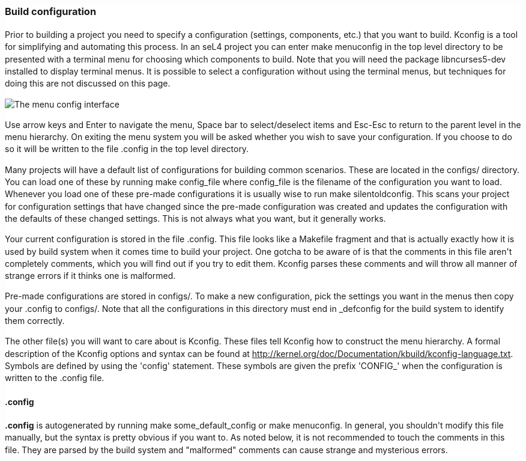 ### Build configuration
 Prior to building a project you need to
specify a configuration (settings, components, etc.) that you want to
build. Kconfig is a tool for simplifying and automating this process. In
an seL4 project you can enter make menuconfig in the top level directory
to be presented with a terminal menu for choosing which components to
build. Note that you will need the package libncurses5-dev installed to
display terminal menus. It is possible to select a configuration without
using the terminal menus, but techniques for doing this are not
discussed on this page.

<img style="width:600" src="menuconfig.png" alt="The menu config interface" />

Use arrow keys and Enter to navigate the menu, Space bar to
select/deselect items and Esc-Esc to return to the parent level in the
menu hierarchy. On exiting the menu system you will be asked whether you
wish to save your configuration. If you choose to do so it will be
written to the file .config in the top level directory.

Many projects will have a default list of configurations for building
common scenarios. These are located in the configs/ directory. You can
load one of these by running make config_file where config_file is the
filename of the configuration you want to load. Whenever you load one of
these pre-made configurations it is usually wise to run make
silentoldconfig. This scans your project for configuration settings that
have changed since the pre-made configuration was created and updates
the configuration with the defaults of these changed settings. This is
not always what you want, but it generally works.

Your current configuration is stored in the file .config. This file
looks like a Makefile fragment and that is actually exactly how it is
used by build system when it comes time to build your project. One
gotcha to be aware of is that the comments in this file aren't
completely comments, which you will find out if you try to edit them.
Kconfig parses these comments and will throw all manner of strange
errors if it thinks one is malformed.

Pre-made configurations are stored in configs/. To make a new
configuration, pick the settings you want in the menus then copy your
.config to configs/. Note that all the configurations in this directory
must end in \_defconfig for the build system to identify them correctly.

The other file(s) you will want to care about is Kconfig. These files
tell Kconfig how to construct the menu hierarchy. A formal description
of the Kconfig options and syntax can be found at
<http://kernel.org/doc/Documentation/kbuild/kconfig-language.txt>.
Symbols are defined by using the 'config' statement. These symbols are
given the prefix 'CONFIG_' when the configuration is written to the
.config file.

#### .config
**.config** is autogenerated by running
make some_default_config or make menuconfig. In general, you shouldn't
modify this file manually, but the syntax is pretty obvious if you want
to. As noted below, it is not recommended to touch the comments in this
file. They are parsed by the build system and "malformed" comments can
cause strange and mysterious errors.
